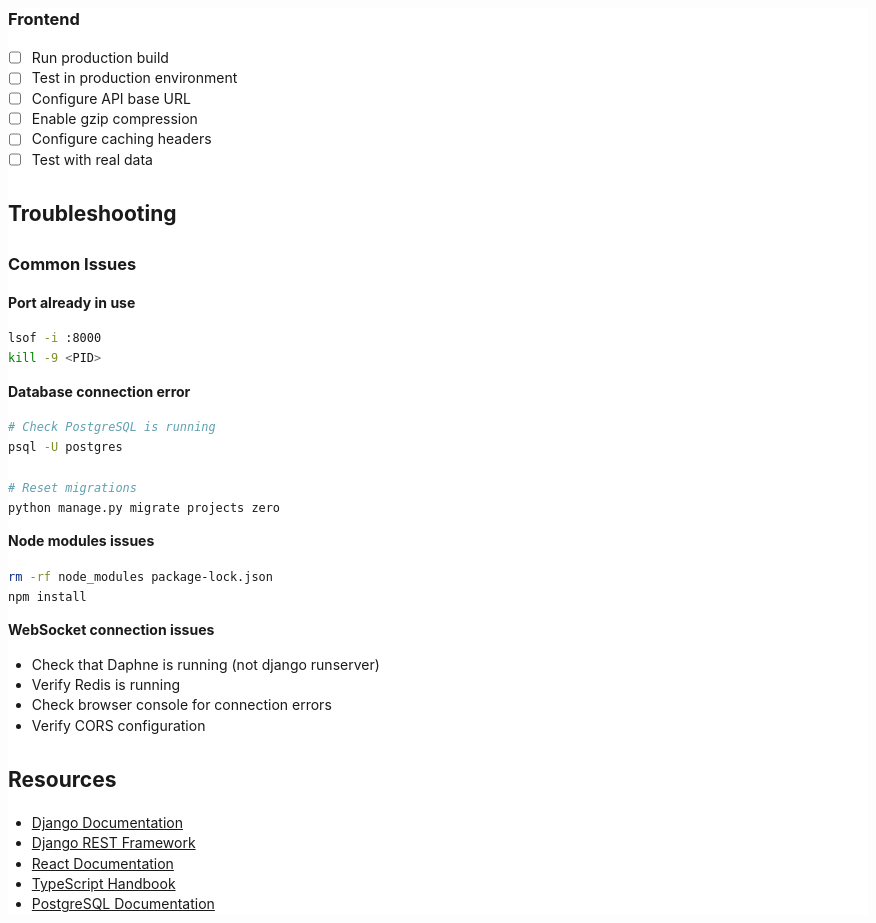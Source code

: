 ### Frontend
- [ ] Run production build
- [ ] Test in production environment
- [ ] Configure API base URL
- [ ] Enable gzip compression
- [ ] Configure caching headers
- [ ] Test with real data

## Troubleshooting

### Common Issues

**Port already in use**
```bash
lsof -i :8000
kill -9 <PID>
```

**Database connection error**
```bash
# Check PostgreSQL is running
psql -U postgres

# Reset migrations
python manage.py migrate projects zero
```

**Node modules issues**
```bash
rm -rf node_modules package-lock.json
npm install
```

**WebSocket connection issues**
- Check that Daphne is running (not django runserver)
- Verify Redis is running
- Check browser console for connection errors
- Verify CORS configuration

## Resources

- [Django Documentation](https://docs.djangoproject.com/)
- [Django REST Framework](https://www.django-rest-framework.org/)
- [React Documentation](https://react.dev/)
- [TypeScript Handbook](https://www.typescriptlang.org/docs/)
- [PostgreSQL Documentation](https://www.postgresql.org/docs/)
